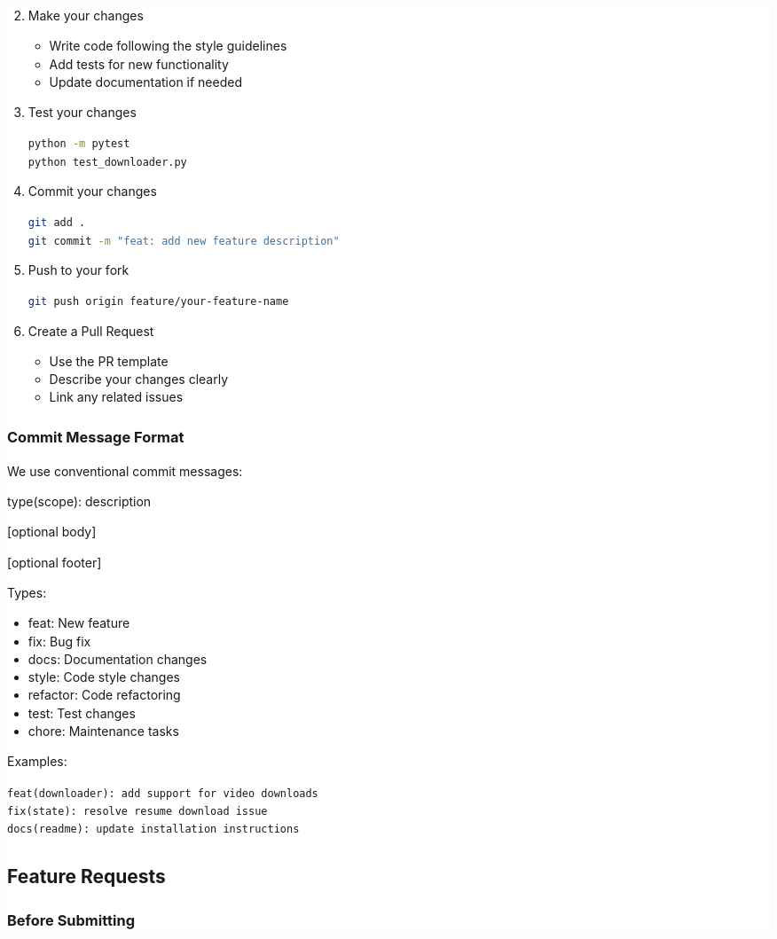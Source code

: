 2. Make your changes
   - Write code following the style guidelines
   - Add tests for new functionality
   - Update documentation if needed

3. Test your changes
   ```bash
   python -m pytest
   python test_downloader.py
   ```

4. Commit your changes
   ```bash
   git add .
   git commit -m "feat: add new feature description"
   ```

5. Push to your fork
   ```bash
   git push origin feature/your-feature-name
   ```

6. Create a Pull Request
   - Use the PR template
   - Describe your changes clearly
   - Link any related issues

### Commit Message Format

We use conventional commit messages:

type(scope): description

[optional body]

[optional footer]

Types:
- feat: New feature
- fix: Bug fix
- docs: Documentation changes
- style: Code style changes
- refactor: Code refactoring
- test: Test changes
- chore: Maintenance tasks

Examples:
```
feat(downloader): add support for video downloads
fix(state): resolve resume download issue
docs(readme): update installation instructions
```

## Feature Requests

### Before Submitting
